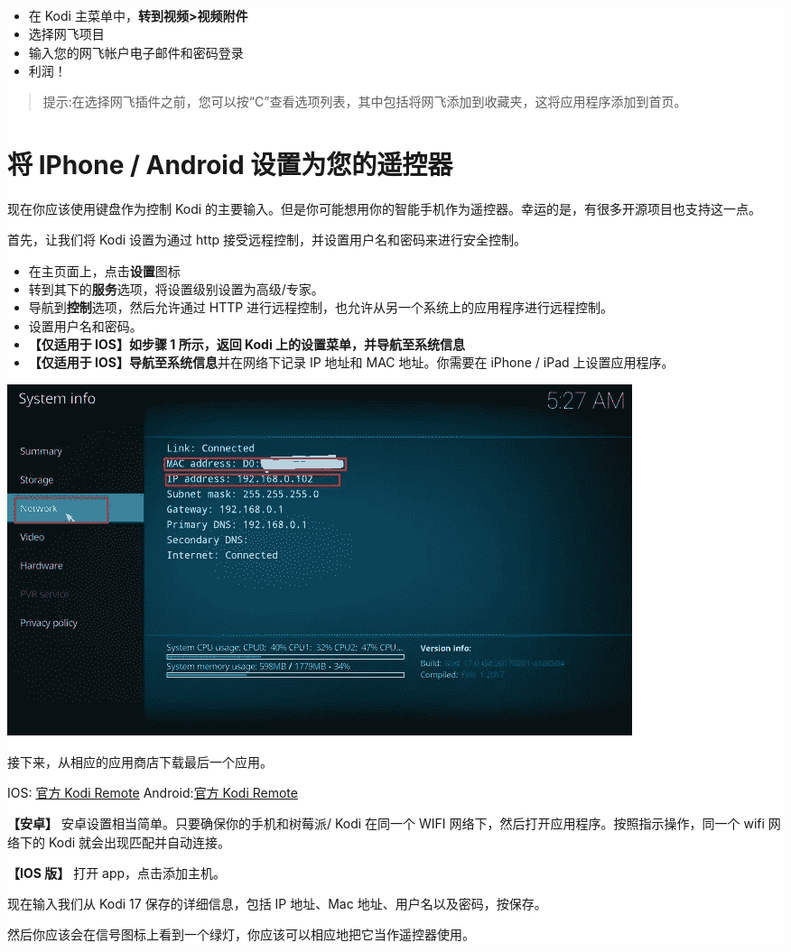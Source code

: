 *   在 Kodi 主菜单中，**转到视频>视频附件**
*   选择网飞项目
*   输入您的网飞帐户电子邮件和密码登录
*   利润！

> 提示:在选择网飞插件之前，您可以按“C”查看选项列表，其中包括将网飞添加到收藏夹，这将应用程序添加到首页。

# 将 IPhone / Android 设置为您的遥控器

现在你应该使用键盘作为控制 Kodi 的主要输入。但是你可能想用你的智能手机作为遥控器。幸运的是，有很多开源项目也支持这一点。

首先，让我们将 Kodi 设置为通过 http 接受远程控制，并设置用户名和密码来进行安全控制。

*   在主页面上，点击**设置**图标
*   转到其下的**服务**选项，将设置级别设置为高级/专家。
*   导航到**控制**选项，然后允许通过 HTTP 进行远程控制，也允许从另一个系统上的应用程序进行远程控制。
*   设置用户名和密码。
*   **【仅适用于 IOS】**如步骤 1 所示，返回 Kodi 上的设置菜单，并导航至**系统信息**
*   **【仅适用于 IOS】**导航至**系统信息**并在网络下记录 IP 地址和 MAC 地址。你需要在 iPhone / iPad 上设置应用程序。

![](img/61ee8b4492f0aa6b5309d1275ed58e9b.png)

接下来，从相应的应用商店下载最后一个应用。

IOS: [官方 Kodi Remote](https://apps.apple.com/us/app/official-kodi-remote/id520480364)
Android:[官方 Kodi Remote](https://play.google.com/store/apps/details?id=org.xbmc.kore&hl=en&gl=US)

**【安卓】**
安卓设置相当简单。只要确保你的手机和树莓派/ Kodi 在同一个 WIFI 网络下，然后打开应用程序。按照指示操作，同一个 wifi 网络下的 Kodi 就会出现匹配并自动连接。

**【IOS 版】** 打开 app，点击添加主机。

现在输入我们从 Kodi 17 保存的详细信息，包括 IP 地址、Mac 地址、用户名以及密码，按保存。

然后你应该会在信号图标上看到一个绿灯，你应该可以相应地把它当作遥控器使用。
